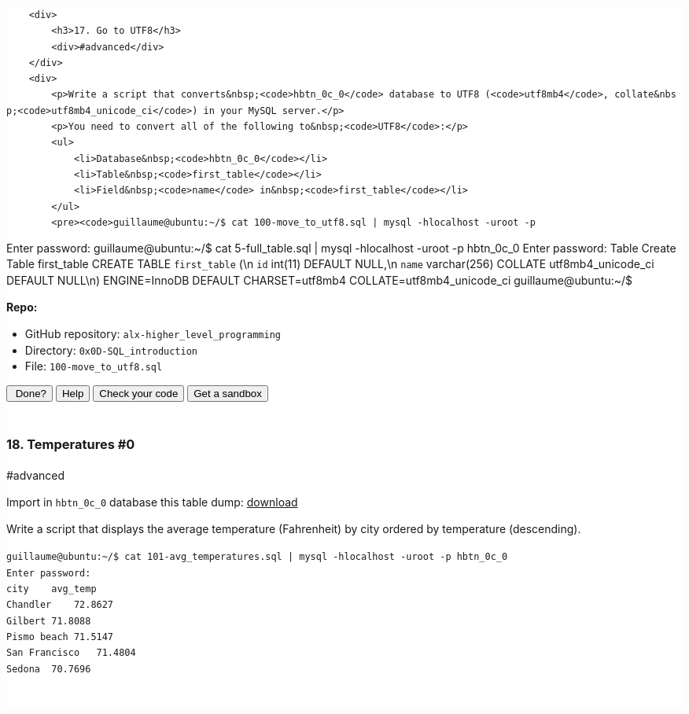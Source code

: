         <div>
            <h3>17. Go to UTF8</h3>
            <div>#advanced</div>
        </div>
        <div>
            <p>Write a script that converts&nbsp;<code>hbtn_0c_0</code> database to UTF8 (<code>utf8mb4</code>, collate&nbsp;<code>utf8mb4_unicode_ci</code>) in your MySQL server.</p>
            <p>You need to convert all of the following to&nbsp;<code>UTF8</code>:</p>
            <ul>
                <li>Database&nbsp;<code>hbtn_0c_0</code></li>
                <li>Table&nbsp;<code>first_table</code></li>
                <li>Field&nbsp;<code>name</code> in&nbsp;<code>first_table</code></li>
            </ul>
            <pre><code>guillaume@ubuntu:~/$ cat 100-move_to_utf8.sql | mysql -hlocalhost -uroot -p 
Enter password: 
guillaume@ubuntu:~/$ cat 5-full_table.sql | mysql -hlocalhost -uroot -p hbtn_0c_0
Enter password: 
Table   Create Table
first_table CREATE TABLE `first_table` (\n  `id` int(11) DEFAULT NULL,\n  `name` varchar(256) COLLATE utf8mb4_unicode_ci DEFAULT NULL\n) ENGINE=InnoDB DEFAULT CHARSET=utf8mb4 COLLATE=utf8mb4_unicode_ci
guillaume@ubuntu:~/$ 
</code></pre>
        </div>
        <div>
            <div>
                <p><strong>Repo:</strong></p>
                <ul>
                    <li>GitHub repository:&nbsp;<code>alx-higher_level_programming</code></li>
                    <li>Directory:&nbsp;<code>0x0D-SQL_introduction</code></li>
                    <li>File:&nbsp;<code>100-move_to_utf8.sql</code></li>
                </ul>
            </div>
        </div>
        <div>
            <div>
                <div><button>&nbsp;Done?</button> <button>Help</button> <button>Check your code</button> <button>Get a sandbox</button></div>
                <div><br></div>
            </div>
        </div>
    </div>
</div>
<div>
    <div>
        <div>
            <h3>18. Temperatures #0</h3>
            <div>#advanced</div>
        </div>
        <div>
            <p>Import in&nbsp;<code>hbtn_0c_0</code> database this table dump:&nbsp;<a href="https://s3.amazonaws.com/intranet-projects-files/holbertonschool-higher-level_programming+/272/temperatures.sql" title="download" target="_blank">download</a></p>
            <p>Write a script that displays the average temperature (Fahrenheit) by city ordered by temperature (descending).</p>
            <pre><code>guillaume@ubuntu:~/$ cat 101-avg_temperatures.sql | mysql -hlocalhost -uroot -p hbtn_0c_0
Enter password: 
city    avg_temp
Chandler    72.8627
Gilbert 71.8088
Pismo beach 71.5147
San Francisco   71.4804
Sedona  70.7696